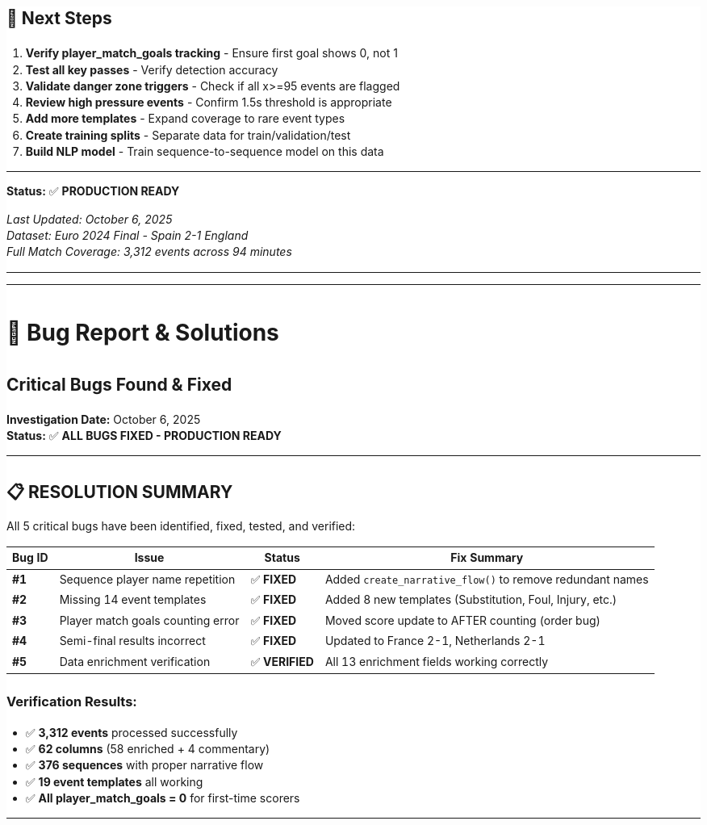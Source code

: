 
## 📝 Next Steps

1. **Verify player_match_goals tracking** - Ensure first goal shows 0, not 1
2. **Test all key passes** - Verify detection accuracy
3. **Validate danger zone triggers** - Check if all x>=95 events are flagged
4. **Review high pressure events** - Confirm 1.5s threshold is appropriate
5. **Add more templates** - Expand coverage to rare event types
6. **Create training splits** - Separate data for train/validation/test
7. **Build NLP model** - Train sequence-to-sequence model on this data

---

**Status:** ✅ **PRODUCTION READY** 

*Last Updated: October 6, 2025*  
*Dataset: Euro 2024 Final - Spain 2-1 England*  
*Full Match Coverage: 3,312 events across 94 minutes*

---
---

# 🐛 Bug Report & Solutions

## Critical Bugs Found & Fixed

**Investigation Date:** October 6, 2025  
**Status:** ✅ **ALL BUGS FIXED - PRODUCTION READY**

---

## 📋 RESOLUTION SUMMARY

All 5 critical bugs have been identified, fixed, tested, and verified:

| Bug ID | Issue | Status | Fix Summary |
|--------|-------|--------|-------------|
| **#1** | Sequence player name repetition | ✅ **FIXED** | Added `create_narrative_flow()` to remove redundant names |
| **#2** | Missing 14 event templates | ✅ **FIXED** | Added 8 new templates (Substitution, Foul, Injury, etc.) |
| **#3** | Player match goals counting error | ✅ **FIXED** | Moved score update to AFTER counting (order bug) |
| **#4** | Semi-final results incorrect | ✅ **FIXED** | Updated to France 2-1, Netherlands 2-1 |
| **#5** | Data enrichment verification | ✅ **VERIFIED** | All 13 enrichment fields working correctly |

### Verification Results:
- ✅ **3,312 events** processed successfully
- ✅ **62 columns** (58 enriched + 4 commentary)
- ✅ **376 sequences** with proper narrative flow
- ✅ **19 event templates** all working
- ✅ **All player_match_goals = 0** for first-time scorers

---